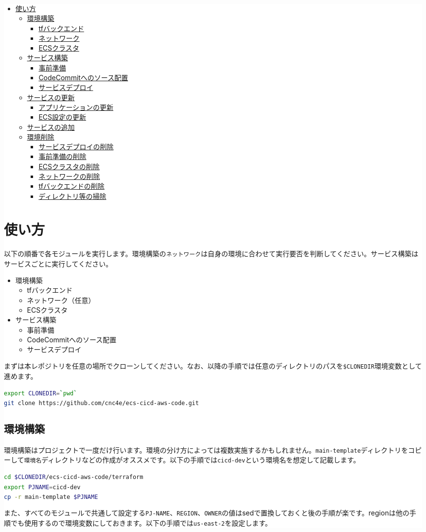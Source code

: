 - [使い方](#使い方)
  - [環境構築](#環境構築)
    - [tfバックエンド](#tfバックエンド)
    - [ネットワーク](#ネットワーク)
    - [ECSクラスタ](#ecsクラスタ)
  - [サービス構築](#サービス構築)
    - [事前準備](#事前準備)
    - [CodeCommitへのソース配置](#codecommitへのソース配置)
    - [サービスデプロイ](#サービスデプロイ)
  - [サービスの更新](#サービスの更新)
    - [アプリケーションの更新](#アプリケーションの更新)
    - [ECS設定の更新](#ecs設定の更新)
  - [サービスの追加](#サービスの追加)
  - [環境削除](#環境削除)
    - [サービスデプロイの削除](#サービスデプロイの削除)
    - [事前準備の削除](#事前準備の削除)
    - [ECSクラスタの削除](#ecsクラスタの削除)
    - [ネットワークの削除](#ネットワークの削除)
    - [tfバックエンドの削除](#tfバックエンドの削除)
    - [ディレクトリ等の掃除](#ディレクトリ等の掃除)

# 使い方

以下の順番で各モジュールを実行します。環境構築の`ネットワーク`は自身の環境に合わせて実行要否を判断してください。サービス構築はサービスごとに実行してください。

- 環境構築
  - tfバックエンド
  - ネットワーク（任意）
  - ECSクラスタ
- サービス構築
  - 事前準備
  - CodeCommitへのソース配置
  - サービスデプロイ

まずは本レポジトリを任意の場所でクローンしてください。なお、以降の手順では任意のディレクトリのパスを`$CLONEDIR`環境変数として進めます。

``` sh
export CLONEDIR=`pwd`
git clone https://github.com/cnc4e/ecs-cicd-aws-code.git
```

## 環境構築

環境構築はプロジェクトで一度だけ行います。環境の分け方によっては複数実施するかもしれません。`main-template`ディレクトリをコピーして`環境名`ディレクトリなどの作成がオススメです。以下の手順では`cicd-dev`という環境名を想定して記載します。

``` sh
cd $CLONEDIR/ecs-cicd-aws-code/terraform
export PJNAME=cicd-dev
cp -r main-template $PJNAME
```

また、すべてのモジュールで共通して設定する`PJ-NAME`、`REGION`、`OWNER`の値はsedで置換しておくと後の手順が楽です。regionは他の手順でも使用するので環境変数にしておきます。以下の手順では`us-east-2`を設定します。
